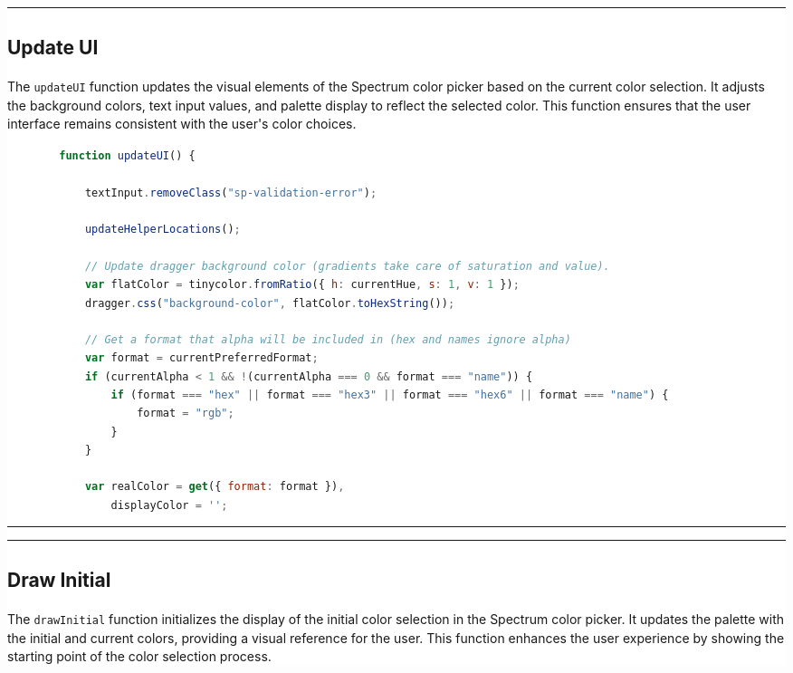 </SwmSnippet>

<SwmSnippet path="/admin/broadleaf-open-admin-platform/src/main/resources/open_admin_style/js/admin/lib/plugins/spectrum.js" line="745">

---

## Update UI

The <SwmToken path="admin/broadleaf-open-admin-platform/src/main/resources/open_admin_style/js/admin/lib/plugins/spectrum.js" pos="745:3:3" line-data="        function updateUI() {">`updateUI`</SwmToken> function updates the visual elements of the Spectrum color picker based on the current color selection. It adjusts the background colors, text input values, and palette display to reflect the selected color. This function ensures that the user interface remains consistent with the user's color choices.

```javascript
        function updateUI() {

            textInput.removeClass("sp-validation-error");

            updateHelperLocations();

            // Update dragger background color (gradients take care of saturation and value).
            var flatColor = tinycolor.fromRatio({ h: currentHue, s: 1, v: 1 });
            dragger.css("background-color", flatColor.toHexString());

            // Get a format that alpha will be included in (hex and names ignore alpha)
            var format = currentPreferredFormat;
            if (currentAlpha < 1 && !(currentAlpha === 0 && format === "name")) {
                if (format === "hex" || format === "hex3" || format === "hex6" || format === "name") {
                    format = "rgb";
                }
            }

            var realColor = get({ format: format }),
                displayColor = '';

```

---

</SwmSnippet>

<SwmSnippet path="/admin/broadleaf-open-admin-platform/src/main/resources/open_admin_style/js/admin/lib/plugins/spectrum.js" line="558">

---

## Draw Initial

The <SwmToken path="admin/broadleaf-open-admin-platform/src/main/resources/open_admin_style/js/admin/lib/plugins/spectrum.js" pos="558:3:3" line-data="        function drawInitial() {">`drawInitial`</SwmToken> function initializes the display of the initial color selection in the Spectrum color picker. It updates the palette with the initial and current colors, providing a visual reference for the user. This function enhances the user experience by showing the starting point of the color selection process.
